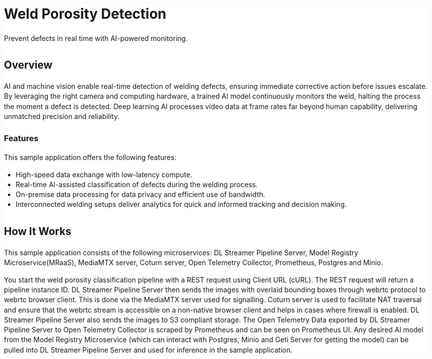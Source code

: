 # Weld Porosity Detection

Prevent defects in real time with AI-powered monitoring.

## Overview

AI and machine vision enable real-time detection of welding defects, ensuring immediate corrective action before issues escalate. By leveraging the right camera and computing hardware, a trained AI model continuously monitors the weld, halting the process the moment a defect is detected. Deep learning AI processes video data at frame rates far beyond human capability, delivering unmatched precision and reliability.

### Features

This sample application offers the following features:

-   High-speed data exchange with low-latency compute.
-   Real-time AI-assisted classification of defects during the welding process.
-   On-premise data processing for data privacy and efficient use of bandwidth.
-   Interconnected welding setups deliver analytics for quick and informed tracking and decision making.

## How It Works

This sample application consists of the following microservices: DL Streamer Pipeline Server, Model Registry Microservice(MRaaS), MediaMTX server, Coturn server, Open Telemetry Collector, Prometheus, Postgres and Minio.

You start the weld porosity classification pipeline with a REST request using Client URL (cURL). The REST request will return a pipeline instance ID. DL Streamer Pipeline Server then sends the images with overlaid bounding boxes through webrtc protocol to webrtc browser client. This is done via the MediaMTX server used for signalling. Coturn server is used to facilitate NAT traversal and ensure that the webrtc stream is accessible on a non-native browser client and helps in cases where firewall is enabled. DL Streamer Pipeline Server also sends the images to S3 compliant storage. The Open Telemetry Data exported by DL Streamer Pipeline Server to Open Telemetry Collector is scraped by Prometheus and can be seen on Prometheus UI. Any desired AI model from the Model Registry Microservice (which can interact with Postgres, Minio and Geti Server for getting the model) can be pulled into DL Streamer Pipeline Server and used for inference in the sample application.
